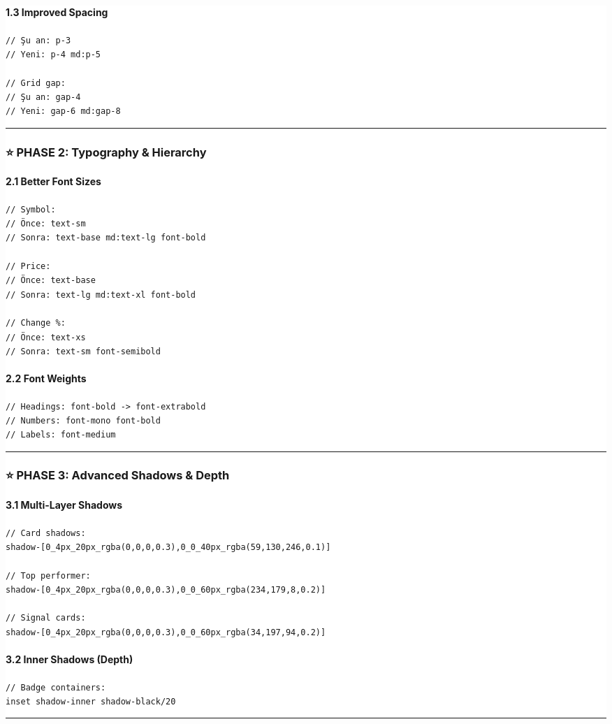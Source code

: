 #### 1.3 Improved Spacing
```tsx
// Şu an: p-3
// Yeni: p-4 md:p-5

// Grid gap:
// Şu an: gap-4
// Yeni: gap-6 md:gap-8
```

---

### ⭐ PHASE 2: Typography & Hierarchy

#### 2.1 Better Font Sizes
```tsx
// Symbol:
// Önce: text-sm
// Sonra: text-base md:text-lg font-bold

// Price:
// Önce: text-base
// Sonra: text-lg md:text-xl font-bold

// Change %:
// Önce: text-xs
// Sonra: text-sm font-semibold
```

#### 2.2 Font Weights
```tsx
// Headings: font-bold -> font-extrabold
// Numbers: font-mono font-bold
// Labels: font-medium
```

---

### ⭐ PHASE 3: Advanced Shadows & Depth

#### 3.1 Multi-Layer Shadows
```tsx
// Card shadows:
shadow-[0_4px_20px_rgba(0,0,0,0.3),0_0_40px_rgba(59,130,246,0.1)]

// Top performer:
shadow-[0_4px_20px_rgba(0,0,0,0.3),0_0_60px_rgba(234,179,8,0.2)]

// Signal cards:
shadow-[0_4px_20px_rgba(0,0,0,0.3),0_0_60px_rgba(34,197,94,0.2)]
```

#### 3.2 Inner Shadows (Depth)
```tsx
// Badge containers:
inset shadow-inner shadow-black/20
```

---